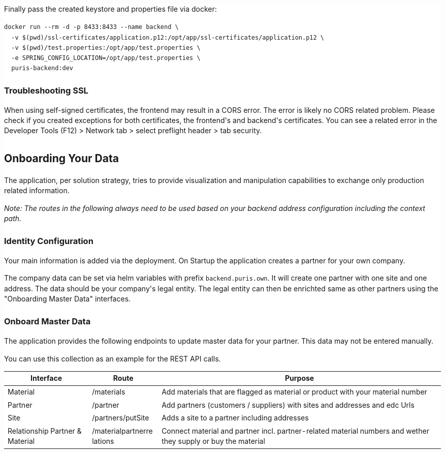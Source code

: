 Finally pass the created keystore and properties file via docker:

```shell
docker run --rm -d -p 8433:8433 --name backend \
  -v $(pwd)/ssl-certificates/application.p12:/opt/app/ssl-certificates/application.p12 \
  -v $(pwd)/test.properties:/opt/app/test.properties \
  -e SPRING_CONFIG_LOCATION=/opt/app/test.properties \
  puris-backend:dev
```

### Troubleshooting SSL

When using self-signed certificates, the frontend may result in a CORS error. The error is likely no CORS related
problem. Please check if you created exceptions for both certificates, the frontend's and backend's certificates. You
can see a related error in the Developer Tools (F12) > Network tab > select preflight header > tab security.

## Onboarding Your Data

The application, per solution strategy, tries to provide visualization and manipulation capabilities to exchange only
production related information.

_Note: The routes in the following always need to be used based on your backend address configuration including the
context path._

### Identity Configuration

Your main information is added via the deployment. On Startup the application creates a partner for your own company.

The company data can be set via helm variables with prefix `backend.puris.own`. It will create one partner with one
site and one address. The data should be your company's legal entity. The legal entity can then be enrichted same as
other partners using the "Onboarding Master Data" interfaces.

### Onboard Master Data

The application provides the following endpoints to update master data for your partner. This data may not be entered
manually.

You can use this collection as an example for the REST API calls.

| Interface                       | Route                     | Purpose                                                                                                        |
|---------------------------------|---------------------------|----------------------------------------------------------------------------------------------------------------|
| Material                        | /materials                | Add materials that are flagged as material or product with your material number                                | 
| Partner                         | /partner                  | Add partners (customers / suppliers) with sites and addresses and edc Urls                                     |
| Site                            | /partners/putSite         | Adds a site to a partner including addresses                                                                   |
| Relationship Partner & Material | /materialpartnerrelations | Connect material and partner incl. partner-related material numbers and wether they supply or buy the material |

